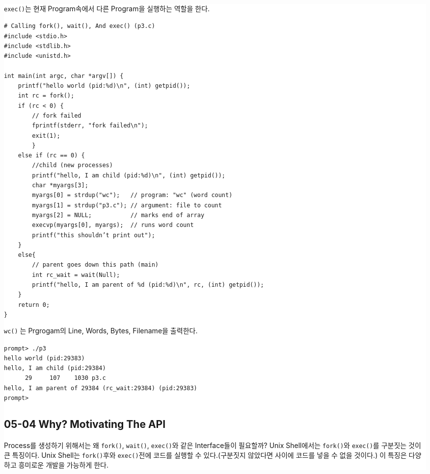 `exec()`는 현재 Program속에서 다른 Program을 실행하는 역할을 한다.

```
# Calling fork(), wait(), And exec() (p3.c)
#include <stdio.h>
#include <stdlib.h>
#include <unistd.h>

int main(int argc, char *argv[]) {
    printf("hello world (pid:%d)\n", (int) getpid());
    int rc = fork();
    if (rc < 0) {
        // fork failed
        fprintf(stderr, "fork failed\n");
        exit(1);
        } 
    else if (rc == 0) {
        //child (new processes)
        printf("hello, I am child (pid:%d)\n", (int) getpid());
        char *myargs[3];
        myargs[0] = strdup("wc");   // program: "wc" (word count)
        myargs[1] = strdup("p3.c"); // argument: file to count
        myargs[2] = NULL;           // marks end of array
        execvp(myargs[0], myargs);  // runs word count
        printf("this shouldn’t print out");
    }
    else{
        // parent goes down this path (main)
        int rc_wait = wait(Null);
        printf("hello, I am parent of %d (pid:%d)\n", rc, (int) getpid());
    }
    return 0;
}
```

`wc()` 는 Prgrogam의 Line, Words, Bytes, Filename을 출력한다.

```
prompt> ./p3
hello world (pid:29383)
hello, I am child (pid:29384)
      29     107    1030 p3.c
hello, I am parent of 29384 (rc_wait:29384) (pid:29383)
prompt>
```

## 05-04 Why? Motivating The API

Process를 생성하기 위해서는 왜 `fork()`, `wait()`, `exec()`와 같은 Interface들이 필요할까?
Unix Shell에서는 `fork()`와 `exec()`를 구분짓는 것이 큰 특징이다.
Unix Shell는 `fork()`후와 `exec()`전에 코드를 실행할 수 있다.(구분짓지 않았다면 사이에 코드를 넣을 수 없을 것이다.)
이 특징은 다양하고 흥미로운 개발을 가능하게 한다.
